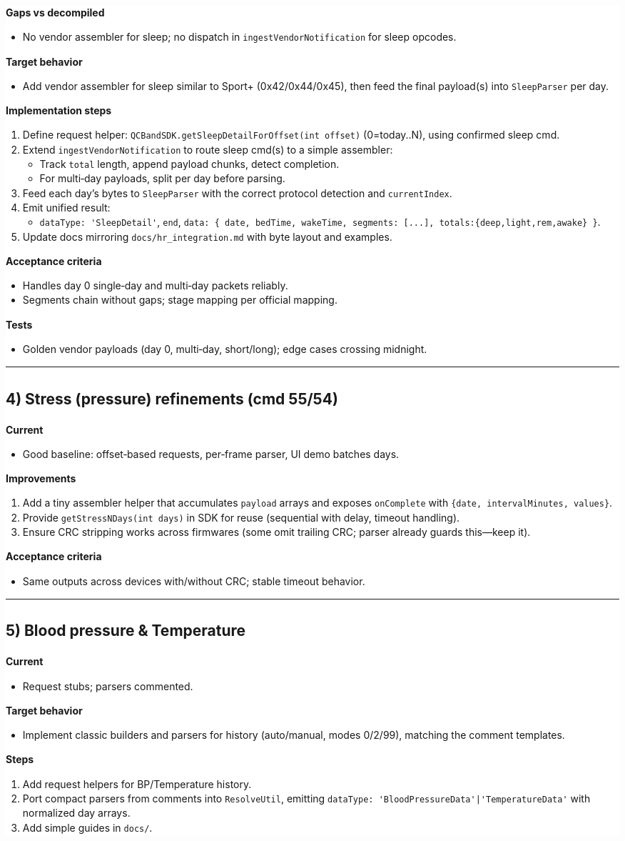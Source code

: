 **Gaps vs decompiled**
- No vendor assembler for sleep; no dispatch in `ingestVendorNotification` for sleep opcodes.

**Target behavior**
- Add vendor assembler for sleep similar to Sport+ (0x42/0x44/0x45), then feed the final payload(s) into `SleepParser` per day.

**Implementation steps**
1. Define request helper: `QCBandSDK.getSleepDetailForOffset(int offset)` (0=today..N), using confirmed sleep cmd.
2. Extend `ingestVendorNotification` to route sleep cmd(s) to a simple assembler:
   - Track `total` length, append payload chunks, detect completion.
   - For multi‑day payloads, split per day before parsing.
3. Feed each day’s bytes to `SleepParser` with the correct protocol detection and `currentIndex`.
4. Emit unified result:
   - `dataType: 'SleepDetail'`, `end`, `data: { date, bedTime, wakeTime, segments: [...], totals:{deep,light,rem,awake} }`.
5. Update docs mirroring `docs/hr_integration.md` with byte layout and examples.

**Acceptance criteria**
- Handles day 0 single‑day and multi‑day packets reliably.
- Segments chain without gaps; stage mapping per official mapping.

**Tests**
- Golden vendor payloads (day 0, multi‑day, short/long); edge cases crossing midnight.

---

## 4) Stress (pressure) refinements (cmd 55/54)

**Current**
- Good baseline: offset‑based requests, per‑frame parser, UI demo batches days.

**Improvements**
1. Add a tiny assembler helper that accumulates `payload` arrays and exposes `onComplete` with `{date, intervalMinutes, values}`.
2. Provide `getStressNDays(int days)` in SDK for reuse (sequential with delay, timeout handling).
3. Ensure CRC stripping works across firmwares (some omit trailing CRC; parser already guards this—keep it).

**Acceptance criteria**
- Same outputs across devices with/without CRC; stable timeout behavior.

---

## 5) Blood pressure & Temperature

**Current**
- Request stubs; parsers commented.

**Target behavior**
- Implement classic builders and parsers for history (auto/manual, modes 0/2/99), matching the comment templates.

**Steps**
1. Add request helpers for BP/Temperature history.
2. Port compact parsers from comments into `ResolveUtil`, emitting `dataType: 'BloodPressureData'|'TemperatureData'` with normalized day arrays.
3. Add simple guides in `docs/`.
